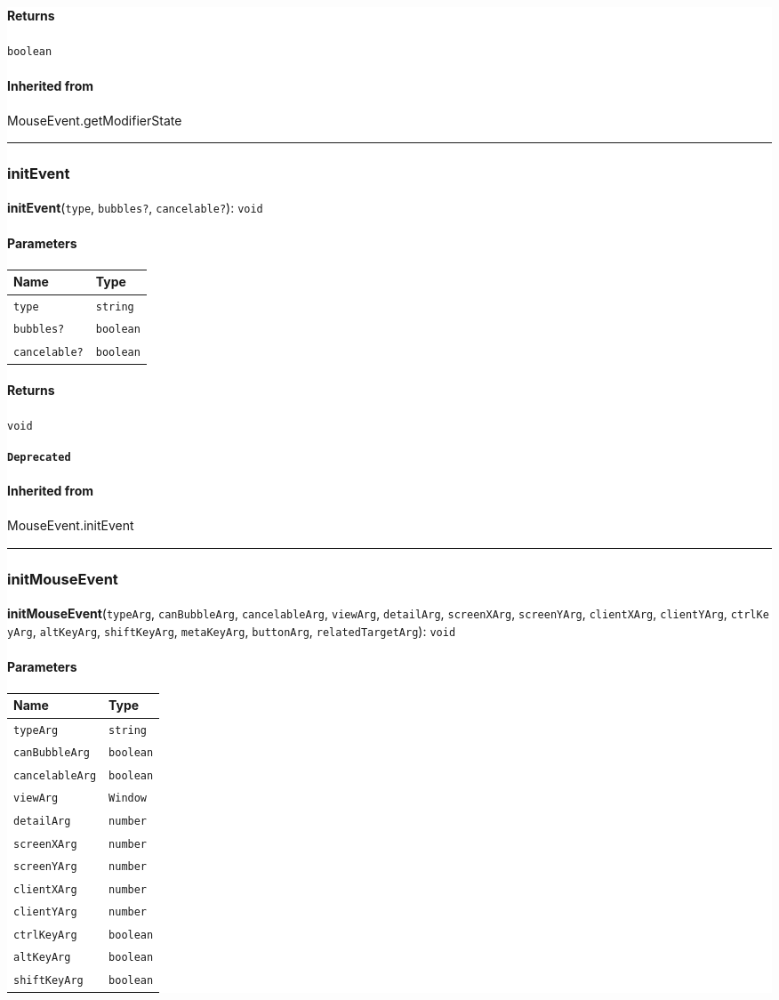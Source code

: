 #### Returns

`boolean`

#### Inherited from

MouseEvent.getModifierState

***

### initEvent

**initEvent**(`type`, `bubbles?`, `cancelable?`): `void`

#### Parameters

| Name | Type |
| :------ | :------ |
| `type` | `string` |
| `bubbles?` | `boolean` |
| `cancelable?` | `boolean` |

#### Returns

`void`

**`Deprecated`**

#### Inherited from

MouseEvent.initEvent

***

### initMouseEvent

**initMouseEvent**(`typeArg`, `canBubbleArg`, `cancelableArg`, `viewArg`, `detailArg`, `screenXArg`, `screenYArg`, `clientXArg`, `clientYArg`, `ctrlKeyArg`, `altKeyArg`, `shiftKeyArg`, `metaKeyArg`, `buttonArg`, `relatedTargetArg`): `void`

#### Parameters

| Name | Type |
| :------ | :------ |
| `typeArg` | `string` |
| `canBubbleArg` | `boolean` |
| `cancelableArg` | `boolean` |
| `viewArg` | `Window` |
| `detailArg` | `number` |
| `screenXArg` | `number` |
| `screenYArg` | `number` |
| `clientXArg` | `number` |
| `clientYArg` | `number` |
| `ctrlKeyArg` | `boolean` |
| `altKeyArg` | `boolean` |
| `shiftKeyArg` | `boolean` |